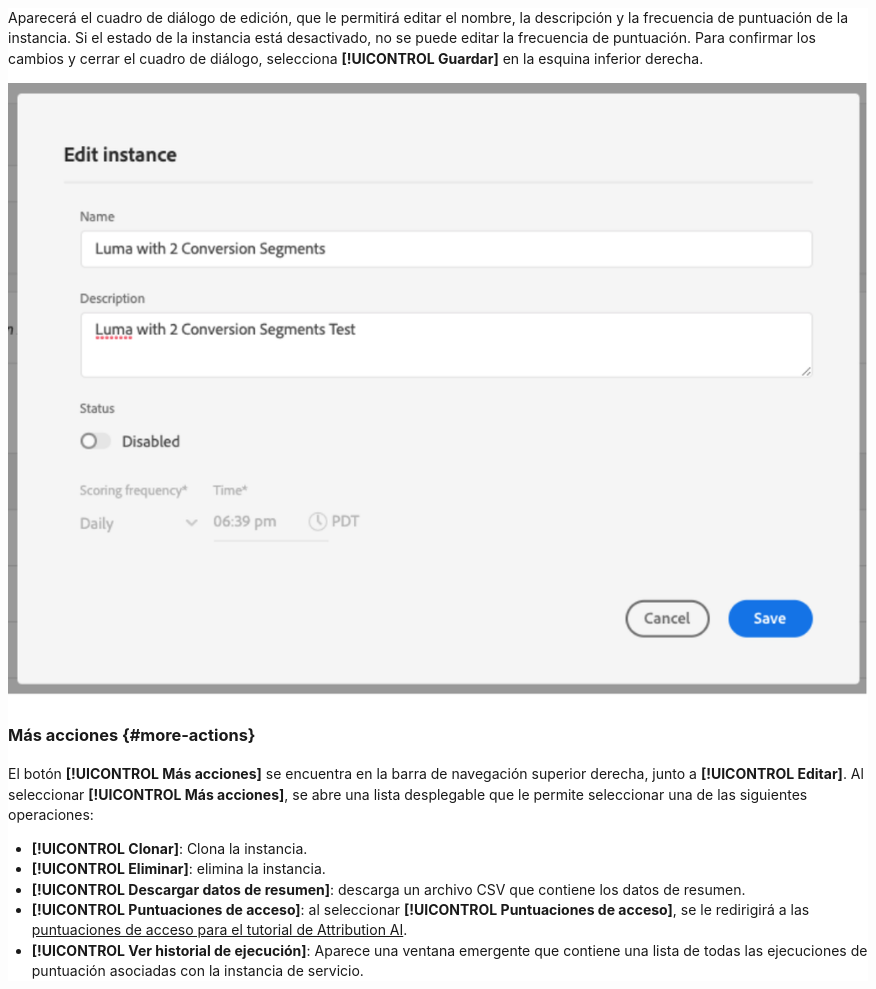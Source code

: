 Aparecerá el cuadro de diálogo de edición, que le permitirá editar el nombre, la descripción y la frecuencia de puntuación de la instancia. Si el estado de la instancia está desactivado, no se puede editar la frecuencia de puntuación. Para confirmar los cambios y cerrar el cuadro de diálogo, selecciona **[!UICONTROL Guardar]** en la esquina inferior derecha.

![editar ventana emergente](./images/insights/edit-popover.png)

### Más acciones {#more-actions}

El botón **[!UICONTROL Más acciones]** se encuentra en la barra de navegación superior derecha, junto a **[!UICONTROL Editar]**. Al seleccionar **[!UICONTROL Más acciones]**, se abre una lista desplegable que le permite seleccionar una de las siguientes operaciones:

- **[!UICONTROL Clonar]**: Clona la instancia.
- **[!UICONTROL Eliminar]**: elimina la instancia.
- **[!UICONTROL Descargar datos de resumen]**: descarga un archivo CSV que contiene los datos de resumen.
- **[!UICONTROL Puntuaciones de acceso]**: al seleccionar **[!UICONTROL Puntuaciones de acceso]**, se le redirigirá a las [puntuaciones de acceso para el tutorial de Attribution AI](./download-scores.md).
- **[!UICONTROL Ver historial de ejecución]**: Aparece una ventana emergente que contiene una lista de todas las ejecuciones de puntuación asociadas con la instancia de servicio.
